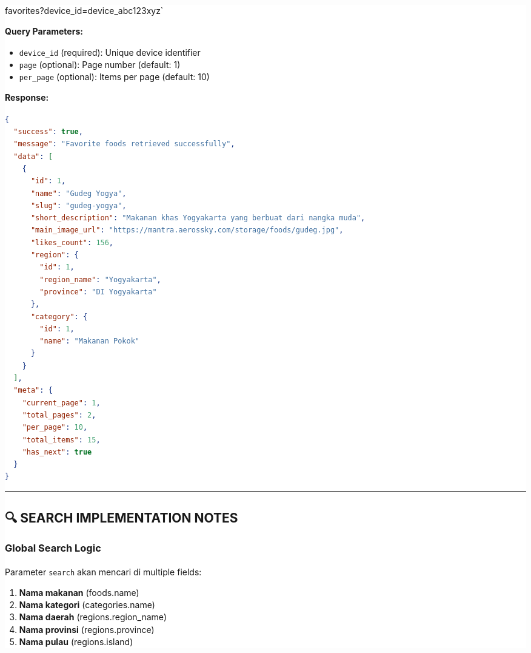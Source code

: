 favorites?device_id=device_abc123xyz`

**Query Parameters:**
- `device_id` (required): Unique device identifier
- `page` (optional): Page number (default: 1)
- `per_page` (optional): Items per page (default: 10)

**Response:**
```json
{
  "success": true,
  "message": "Favorite foods retrieved successfully",
  "data": [
    {
      "id": 1,
      "name": "Gudeg Yogya",
      "slug": "gudeg-yogya",
      "short_description": "Makanan khas Yogyakarta yang berbuat dari nangka muda",
      "main_image_url": "https://mantra.aerossky.com/storage/foods/gudeg.jpg",
      "likes_count": 156,
      "region": {
        "id": 1,
        "region_name": "Yogyakarta",
        "province": "DI Yogyakarta"
      },
      "category": {
        "id": 1,
        "name": "Makanan Pokok"
      }
    }
  ],
  "meta": {
    "current_page": 1,
    "total_pages": 2,
    "per_page": 10,
    "total_items": 15,
    "has_next": true
  }
}
```

---

## 🔍 SEARCH IMPLEMENTATION NOTES

### Global Search Logic
Parameter `search` akan mencari di multiple fields:
1. **Nama makanan** (foods.name)
2. **Nama kategori** (categories.name) 
3. **Nama daerah** (regions.region_name)
4. **Nama provinsi** (regions.province)
5. **Nama pulau** (regions.island)

